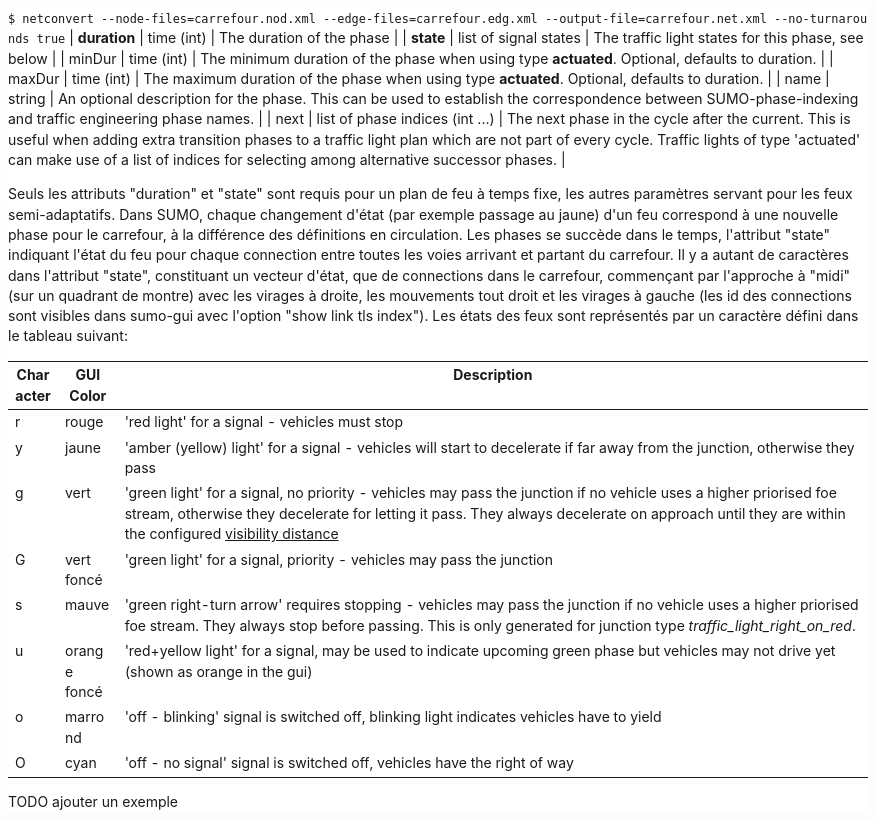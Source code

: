 ```$ netconvert --node-files=carrefour.nod.xml --edge-files=carrefour.edg.xml --output-file=carrefour.net.xml --no-turnarounds true```
| **duration**   | time (int)            | The duration of the phase                                                                                                                                    |
| **state**      | list of signal states | The traffic light states for this phase, see below                                                                                                           |
| minDur         | time (int)            | The minimum duration of the phase when using type **actuated**. Optional, defaults to duration.                                                              |
| maxDur         | time (int)            | The maximum duration of the phase when using type **actuated**. Optional, defaults to duration.                                                              |
| name           | string                | An optional description for the phase. This can be used to establish the correspondence between SUMO-phase-indexing and traffic engineering phase names.     |
| next           | list of phase indices (int ...)           | The next phase in the cycle after the current. This is useful when adding extra transition phases to a traffic light plan which are not part of every cycle. Traffic lights of type 'actuated' can make use of a list of indices for selecting among alternative successor phases. |

Seuls les attributs "duration" et "state" sont requis pour un plan de feu à temps fixe, les autres paramètres servant pour les feux semi-adaptatifs. Dans SUMO, chaque changement d'état (par exemple passage au jaune) d'un feu correspond à une nouvelle phase pour le carrefour, à la différence des définitions en circulation. Les phases se succède dans le temps, l'attribut "state" indiquant l'état du feu pour chaque connection entre toutes les voies arrivant et partant du carrefour. Il y a autant de caractères dans l'attribut "state", constituant un vecteur d'état, que de connections dans le carrefour, commençant par l'approche à "midi" (sur un quadrant de montre) avec les virages à droite, les mouvements tout droit et les virages à gauche (les id des connections sont visibles dans sumo-gui avec l'option "show link tls index"). Les états des feux sont représentés par un caractère défini dans le tableau suivant:

| Character | GUI Color                                                  | Description          |
| --------- | ---------------------------------------------------------- | -------------------- |
| r         | rouge | 'red light' for a signal - vehicles must stop     |
| y         | jaune | 'amber (yellow) light' for a signal - vehicles will start to decelerate if far away from the junction, otherwise they pass    |
| g         | vert | 'green light' for a signal, no priority - vehicles may pass the junction if no vehicle uses a higher priorised foe stream, otherwise they decelerate for letting it pass. They always decelerate on approach until they are within the configured [visibility distance](../Networks/PlainXML.md#explicitly_setting_which_edge_lane_is_connected_to_which) |
| G         | vert foncé | 'green light' for a signal, priority - vehicles may pass the junction                                                                                                                                                                                                                                                                                                                                 |
| s         | mauve | 'green right-turn arrow' requires stopping - vehicles may pass the junction if no vehicle uses a higher priorised foe stream. They always stop before passing. This is only generated for junction type *traffic_light_right_on_red*.                                                                                                                                                             |
| u         | orange foncé | 'red+yellow light' for a signal, may be used to indicate upcoming green phase but vehicles may not drive yet (shown as orange in the gui)                                                                                                                                                                                                                                                             |
| o         | marrond | 'off - blinking' signal is switched off, blinking light indicates vehicles have to yield                                                                                                                                                                                                                                                                                                              |
| O         | cyan | 'off - no signal' signal is switched off, vehicles have the right of way|

TODO ajouter un exemple
```